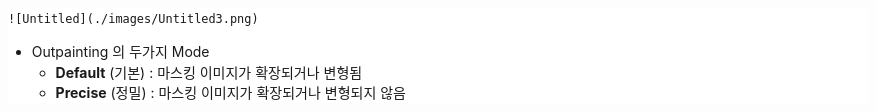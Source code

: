     ![Untitled](./images/Untitled3.png)
    
- Outpainting 의 두가지 Mode
    - **Default** (기본) : 마스킹 이미지가 확장되거나 변형됨
    - **Precise** (정밀) : 마스킹 이미지가 확장되거나 변형되지 않음
    